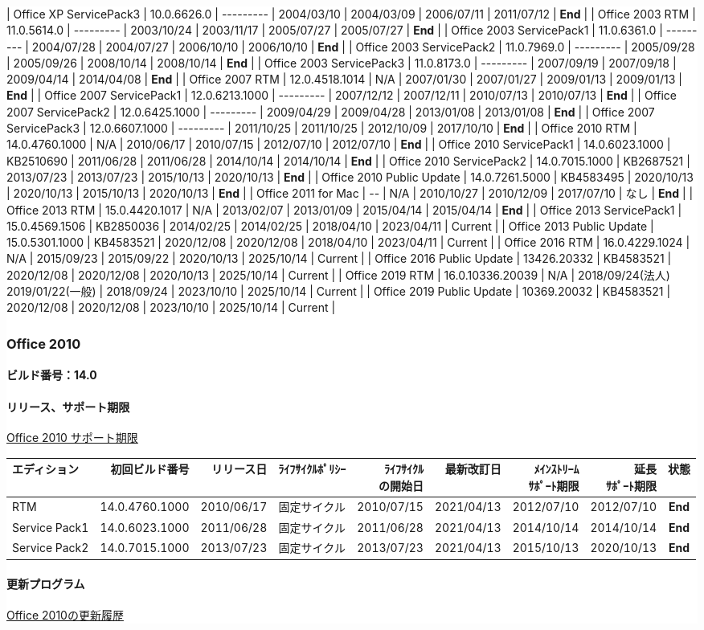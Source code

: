 | Office XP ServicePack3    |      10.0.6626.0 | ---------         |                         2004/03/10 |        2004/03/09 |            2006/07/11 |    2011/07/12 | **End** |
| Office 2003 RTM           |      11.0.5614.0 | ---------         |                         2003/10/24 |        2003/11/17 |            2005/07/27 |    2005/07/27 | **End** |
| Office 2003 ServicePack1  |      11.0.6361.0 | ---------         |                         2004/07/28 |        2004/07/27 |            2006/10/10 |    2006/10/10 | **End** |
| Office 2003 ServicePack2  |      11.0.7969.0 | ---------         |                         2005/09/28 |        2005/09/26 |            2008/10/14 |    2008/10/14 | **End** |
| Office 2003 ServicePack3  |      11.0.8173.0 | ---------         |                         2007/09/19 |        2007/09/18 |            2009/04/14 |    2014/04/08 | **End** |
| Office 2007 RTM           |   12.0.4518.1014 | N/A               |                         2007/01/30 |        2007/01/27 |            2009/01/13 |    2009/01/13 | **End** |
| Office 2007 ServicePack1  |   12.0.6213.1000 | ---------         |                         2007/12/12 |        2007/12/11 |            2010/07/13 |    2010/07/13 | **End** |
| Office 2007 ServicePack2  |   12.0.6425.1000 | ---------         |                         2009/04/29 |        2009/04/28 |            2013/01/08 |    2013/01/08 | **End** |
| Office 2007 ServicePack3  |   12.0.6607.1000 | ---------         |                         2011/10/25 |        2011/10/25 |            2012/10/09 |    2017/10/10 | **End** |
| Office 2010 RTM           |   14.0.4760.1000 | N/A               |                         2010/06/17 |        2010/07/15 |            2012/07/10 |    2012/07/10 | **End** |
| Office 2010 ServicePack1  |   14.0.6023.1000 | KB2510690         |                         2011/06/28 |        2011/06/28 |            2014/10/14 |    2014/10/14 | **End** |
| Office 2010 ServicePack2  |   14.0.7015.1000 | KB2687521         |                         2013/07/23 |        2013/07/23 |            2015/10/13 |    2020/10/13 | **End** |
| Office 2010 Public Update |   14.0.7261.5000 | KB4583495         |                         2020/10/13 |        2020/10/13 |            2015/10/13 |    2020/10/13 | **End** |
| Office 2011 for Mac       |               -- | N/A               |                         2010/10/27 |        2010/12/09 |            2017/07/10 |            なし | **End** |
| Office 2013 RTM           |   15.0.4420.1017 | N/A               |                         2013/02/07 |        2013/01/09 |            2015/04/14 |    2015/04/14 | **End** |
| Office 2013 ServicePack1  |   15.0.4569.1506 | KB2850036         |                         2014/02/25 |        2014/02/25 |            2018/04/10 |    2023/04/11 | Current |
| Office 2013 Public Update |   15.0.5301.1000 | KB4583521         |                         2020/12/08 |        2020/12/08 |            2018/04/10 |    2023/04/11 | Current |
| Office 2016 RTM           |   16.0.4229.1024 | N/A               |                         2015/09/23 |        2015/09/22 |            2020/10/13 |    2025/10/14 | Current |
| Office 2016 Public Update |      13426.20332 | KB4583521         |                         2020/12/08 |        2020/12/08 |            2020/10/13 |    2025/10/14 | Current |
| Office 2019 RTM           | 16.0.10336.20039 | N/A               | 2018/09/24(法人)<br />2019/01/22(一般) |        2018/09/24 |            2023/10/10 |    2025/10/14 | Current |
| Office 2019 Public Update |      10369.20032 | KB4583521         |                         2020/12/08 |        2020/12/08 |            2023/10/10 |    2025/10/14 | Current |

### Office 2010  
**ビルド番号：14.0**  

#### リリース、サポート期限  
[Office 2010 サポート期限](https://docs.microsoft.com/ja-jp/lifecycle/products/microsoft-office-2010)  

| エディション       | 初回ビルド番号 | リリース日 | ﾗｲﾌｻｲｸﾙﾎﾟﾘｼｰ | ﾗｲﾌｻｲｸﾙ<br />の開始日 | 最新改訂日 | ﾒｲﾝｽﾄﾘｰﾑ<br />ｻﾎﾟｰﾄ期限 | 延長<br>ｻﾎﾟｰﾄ期限 | 状態 |
| :----------------- | -------------: | ---------: |:------------:| ---------: | ---------: | ---------: | ---------: | :-----: |
|RTM                 | 14.0.4760.1000 | 2010/06/17 | 固定サイクル | 2010/07/15 | 2021/04/13 | 2012/07/10 | 2012/07/10 | **End** |
|Service Pack1       | 14.0.6023.1000 | 2011/06/28 | 固定サイクル | 2011/06/28 | 2021/04/13 | 2014/10/14 | 2014/10/14 | **End** |
|Service Pack2       | 14.0.7015.1000 | 2013/07/23 | 固定サイクル | 2013/07/23 | 2021/04/13 | 2015/10/13 | 2020/10/13 | **End** |

#### 更新プログラム  
[Office 2010の更新履歴](https://docs.microsoft.com/ja-jp/officeupdates/update-history-office-2010-click-to-run)  
